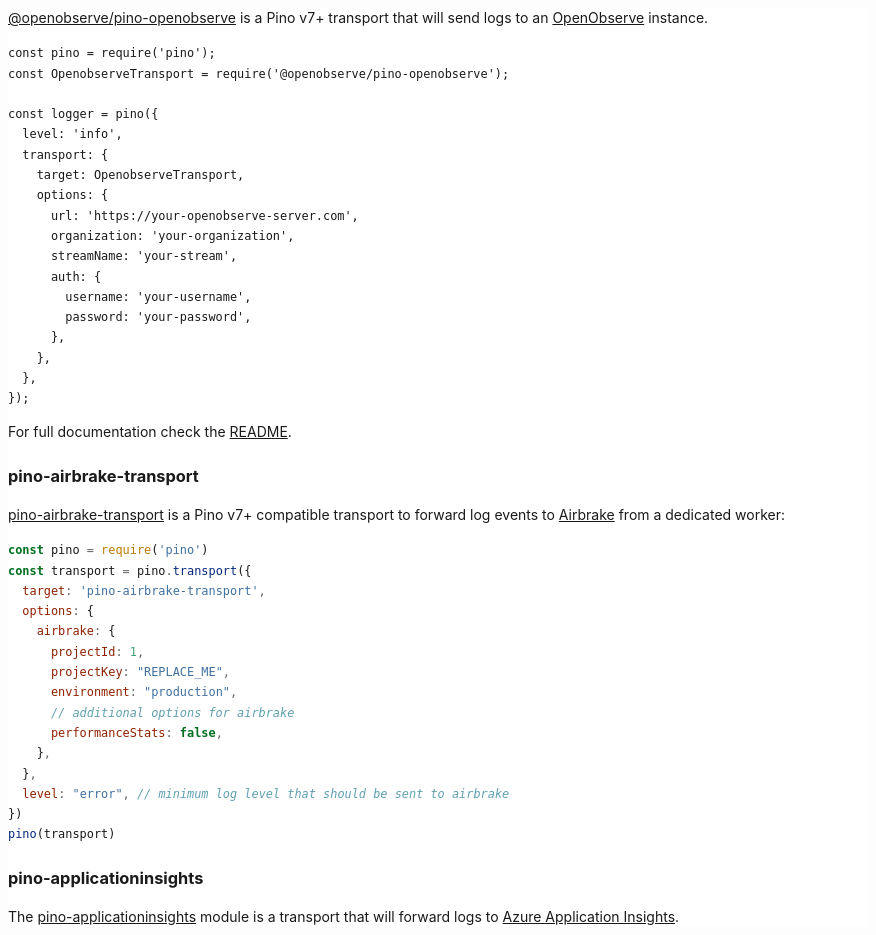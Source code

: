 [@openobserve/pino-openobserve](https://github.com/openobserve/pino-openobserve) is a 
Pino v7+ transport that will send logs to an 
[OpenObserve](https://openobserve.ai) instance.

```
const pino = require('pino');
const OpenobserveTransport = require('@openobserve/pino-openobserve');

const logger = pino({
  level: 'info',
  transport: {
    target: OpenobserveTransport,
    options: {
      url: 'https://your-openobserve-server.com',
      organization: 'your-organization',
      streamName: 'your-stream',
      auth: {
        username: 'your-username',
        password: 'your-password',
      },
    },
  },
});
```

For full documentation check the [README](https://github.com/openobserve/pino-openobserve).

<a id="pino-airbrake-transport"></a>
### pino-airbrake-transport

[pino-airbrake-transport][pino-airbrake-transport] is a Pino v7+ compatible transport to forward log events to [Airbrake][Airbrake]
from a dedicated worker:

```js
const pino = require('pino')
const transport = pino.transport({
  target: 'pino-airbrake-transport',
  options: {
    airbrake: {
      projectId: 1,
      projectKey: "REPLACE_ME",
      environment: "production",
      // additional options for airbrake
      performanceStats: false,
    },
  },
  level: "error", // minimum log level that should be sent to airbrake
})
pino(transport)
```

[pino-airbrake-transport]: https://github.com/enricodeleo/pino-airbrake-transport
[Airbrake]: https://airbrake.io/

<a id="pino-applicationinsights"></a>
### pino-applicationinsights
The [pino-applicationinsights](https://www.npmjs.com/package/pino-applicationinsights) module is a transport that will forward logs to [Azure Application Insights](https://docs.microsoft.com/en-us/azure/azure-monitor/app/app-insights-overview).


[worker-thread]: https://nodejs.org/dist/latest-v14.x/docs/api/worker_threads.html
[pino-transport]: /docs/api.md#pino-transport
[sca]: https://developer.mozilla.org/en-US/docs/Web/API/Web_Workers_API/Structured_clone_algorithm
[pino-cloudwatch]: https://github.com/dbhowell/pino-cloudwatch
[Amazon CloudWatch]: https://aws.amazon.com/cloudwatch/
[pino-couch]: https://github.com/IBM/pino-couch
[CouchDB]: https://couchdb.apache.org
[datadog-logger-integrations]: https://github.com/marklai1998/datadog-logger-integrations
[Datadog]: https://www.datadoghq.com/
[pino-elasticsearch]: https://github.com/pinojs/pino-elasticsearch
[elasticsearch]: https://www.elastic.co/products/elasticsearch
[kibana]: https://www.elastic.co/products/kibana
[pino-gelf]: https://github.com/pinojs/pino-gelf
[gelf]: https://docs.graylog.org/en/2.1/pages/gelf.html
[graylog]: https://www.graylog.org/
[pino-mysql]: https://www.npmjs.com/package/pino-mysql
[MySQL]: https://www.mysql.com/
[MariaDB]: https://mariadb.org/
[JSONDT]: https://dev.mysql.com/doc/refman/8.0/en/json.html
[pino-redis]: https://github.com/buianhthang/pino-redis
[Redis]: https://redis.io/
[pino-sentry]: https://www.npmjs.com/package/pino-sentry
[Sentry]: https://sentry.io/
[pino-sentry-transport]: https://github.com/tomer-yechiel/pino-sentry-transport
[Sentry]: https://sentry.io/
[pino-seq]: https://www.npmjs.com/package/pino-seq
[Seq]: https://datalust.co/seq
[pino-seq-transport]: https://github.com/autotelic/pino-seq-transport
[Seq]: https://datalust.co/seq
[pino-slack-webhook]: https://github.com/youngkiu/pino-slack-webhook
[Slack]: https://slack.com/
[pino-pretty]: https://github.com/pinojs/pino-pretty
[pino-socket]: https://www.npmjs.com/package/pino-socket
[pino-syslog]: https://www.npmjs.com/package/pino-syslog
[rfc3164]: https://tools.ietf.org/html/rfc3164
[logstash]: https://www.elastic.co/products/logstash